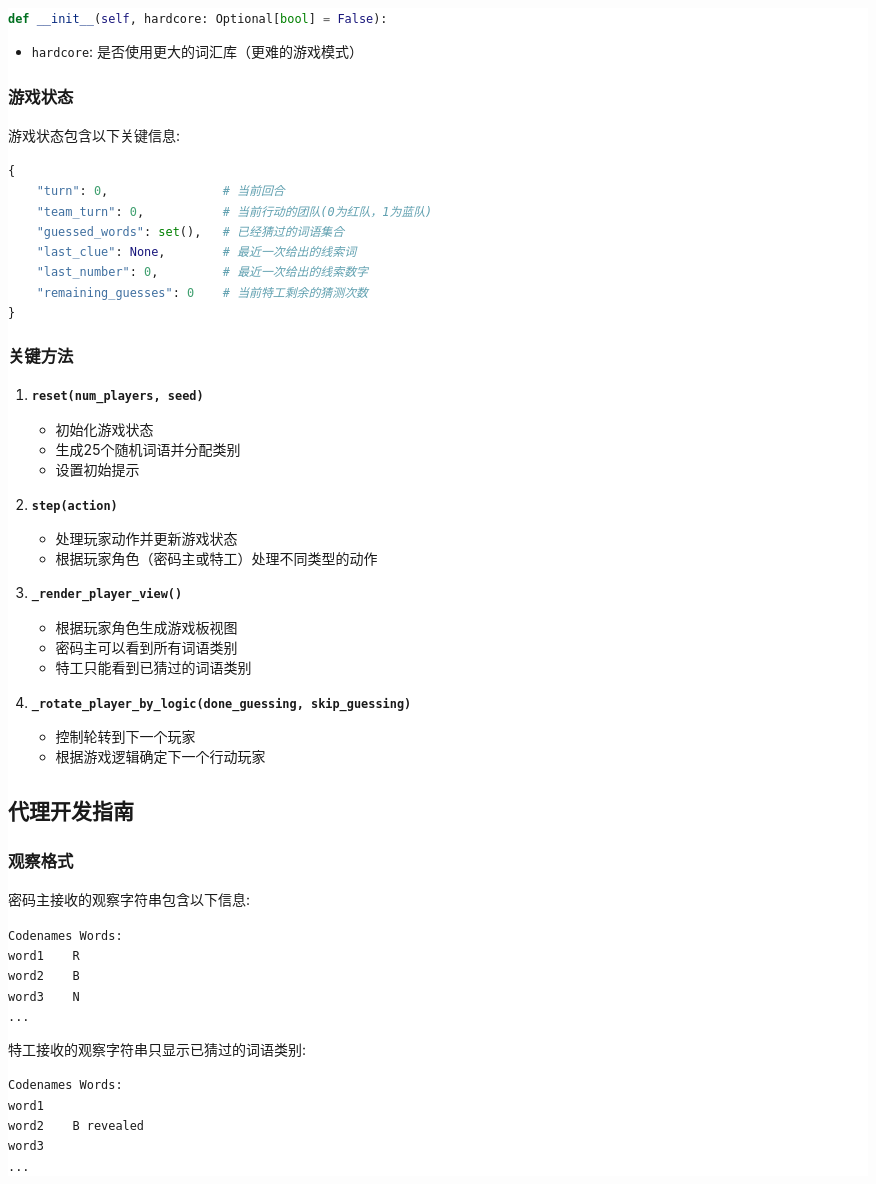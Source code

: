 ```python
def __init__(self, hardcore: Optional[bool] = False):
```

- `hardcore`: 是否使用更大的词汇库（更难的游戏模式）

### 游戏状态

游戏状态包含以下关键信息:

```python
{
    "turn": 0,                # 当前回合
    "team_turn": 0,           # 当前行动的团队(0为红队，1为蓝队)
    "guessed_words": set(),   # 已经猜过的词语集合
    "last_clue": None,        # 最近一次给出的线索词
    "last_number": 0,         # 最近一次给出的线索数字
    "remaining_guesses": 0    # 当前特工剩余的猜测次数
}
```

### 关键方法

1. **`reset(num_players, seed)`**
   - 初始化游戏状态
   - 生成25个随机词语并分配类别
   - 设置初始提示

2. **`step(action)`**
   - 处理玩家动作并更新游戏状态
   - 根据玩家角色（密码主或特工）处理不同类型的动作

3. **`_render_player_view()`**
   - 根据玩家角色生成游戏板视图
   - 密码主可以看到所有词语类别
   - 特工只能看到已猜过的词语类别

4. **`_rotate_player_by_logic(done_guessing, skip_guessing)`**
   - 控制轮转到下一个玩家
   - 根据游戏逻辑确定下一个行动玩家

## 代理开发指南

### 观察格式

密码主接收的观察字符串包含以下信息:
```
Codenames Words:
word1    R 
word2    B 
word3    N 
...
```

特工接收的观察字符串只显示已猜过的词语类别:
```
Codenames Words:
word1    
word2    B revealed
word3    
...
```

